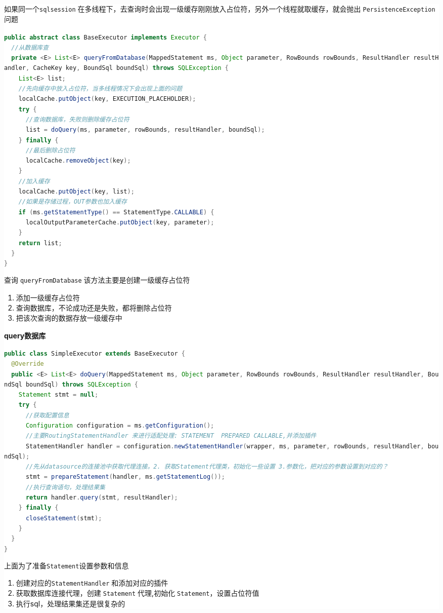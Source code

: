 如果同一个`sqlsession` 在多线程下，去查询时会出现一级缓存刚刚放入占位符，另外一个线程就取缓存，就会抛出 `PersistenceException`问题

```java
public abstract class BaseExecutor implements Executor {
  //从数据库查
  private <E> List<E> queryFromDatabase(MappedStatement ms, Object parameter, RowBounds rowBounds, ResultHandler resultHandler, CacheKey key, BoundSql boundSql) throws SQLException {
    List<E> list;
    //先向缓存中放入占位符，当多线程情况下会出现上面的问题
    localCache.putObject(key, EXECUTION_PLACEHOLDER);
    try {
      //查询数据库，失败则删除缓存占位符
      list = doQuery(ms, parameter, rowBounds, resultHandler, boundSql);
    } finally {
      //最后删除占位符
      localCache.removeObject(key);
    }
    //加入缓存
    localCache.putObject(key, list);
    //如果是存储过程，OUT参数也加入缓存
    if (ms.getStatementType() == StatementType.CALLABLE) {
      localOutputParameterCache.putObject(key, parameter);
    }
    return list;
  }
}
```
查询 `queryFromDatabase` 该方法主要是创建一级缓存占位符

1. 添加一级缓存占位符
2. 查询数据库，不论成功还是失败，都将删除占位符
3. 把该次查询的数据存放一级缓存中


**query数据库**

```java
public class SimpleExecutor extends BaseExecutor {
  @Override
  public <E> List<E> doQuery(MappedStatement ms, Object parameter, RowBounds rowBounds, ResultHandler resultHandler, BoundSql boundSql) throws SQLException {
    Statement stmt = null;
    try {
      //获取配置信息
      Configuration configuration = ms.getConfiguration();
      //主要RoutingStatementHandler 来进行适配处理: STATEMENT  PREPARED CALLABLE,并添加插件
      StatementHandler handler = configuration.newStatementHandler(wrapper, ms, parameter, rowBounds, resultHandler, boundSql);
      //先从datasource的连接池中获取代理连接。2. 获取Statement代理类，初始化一些设置 3.参数化，把对应的参数设置到对应的？
      stmt = prepareStatement(handler, ms.getStatementLog());
      //执行查询语句，处理结果集
      return handler.query(stmt, resultHandler);
    } finally {
      closeStatement(stmt);
    }
  }
}
```
上面为了准备`Statement`设置参数和信息
1. 创建对应的`StatementHandler` 和添加对应的插件
2. 获取数据库连接代理，创建 `Statement` 代理,初始化 `Statement`，设置占位符值
3. 执行sql，处理结果集还是很复杂的
